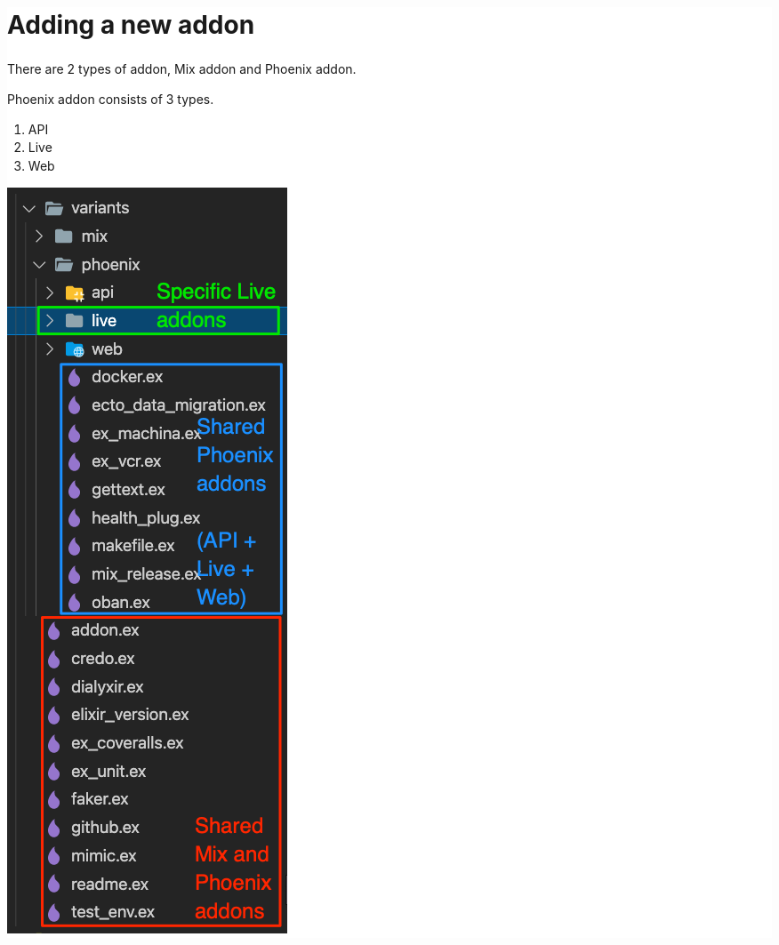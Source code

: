 # Adding a new addon

There are 2 types of addon, Mix addon and Phoenix addon.

Phoenix addon consists of 3 types.
1. API
2. Live
3. Web

![addon-structure](assets/images/addon-structure.png)
